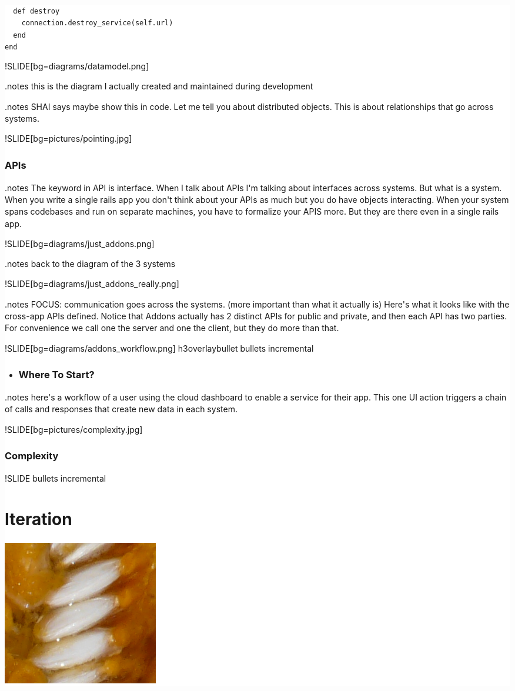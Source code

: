       def destroy
        connection.destroy_service(self.url)
      end
    end


!SLIDE[bg=diagrams/datamodel.png]

.notes this is the diagram I actually created and maintained during development

.notes SHAI says maybe show this in code. Let me tell you about distributed objects. This is about relationships that go across systems.

!SLIDE[bg=pictures/pointing.jpg]
### APIs

.notes The keyword in API is interface. When I talk about APIs I'm talking about interfaces across systems. But what is a system. When you write a single rails app you don't think about your APIs as much but you do have objects interacting. When your system spans codebases and run on separate machines, you have to formalize your APIS more. But they are there even in a single rails app.

!SLIDE[bg=diagrams/just_addons.png]

.notes back to the diagram of the 3 systems

!SLIDE[bg=diagrams/just_addons_really.png]

.notes FOCUS: communication goes across the systems. (more important than what it actually is) Here's what it looks like with the cross-app APIs defined. Notice that Addons actually has 2 distinct APIs for public and private, and then each API has two parties. For convenience we call one the server and one the client, but they do more than that.

!SLIDE[bg=diagrams/addons_workflow.png] h3overlaybullet bullets incremental
* <h3>Where To Start?</h3>

.notes here's a workflow of a user using the cloud dashboard to enable a service for their app. This one UI action triggers a chain of calls and responses that create new data in each system.

!SLIDE[bg=pictures/complexity.jpg]
### Complexity

!SLIDE bullets incremental
# Iteration
![thing](pictures/iteration.png)
